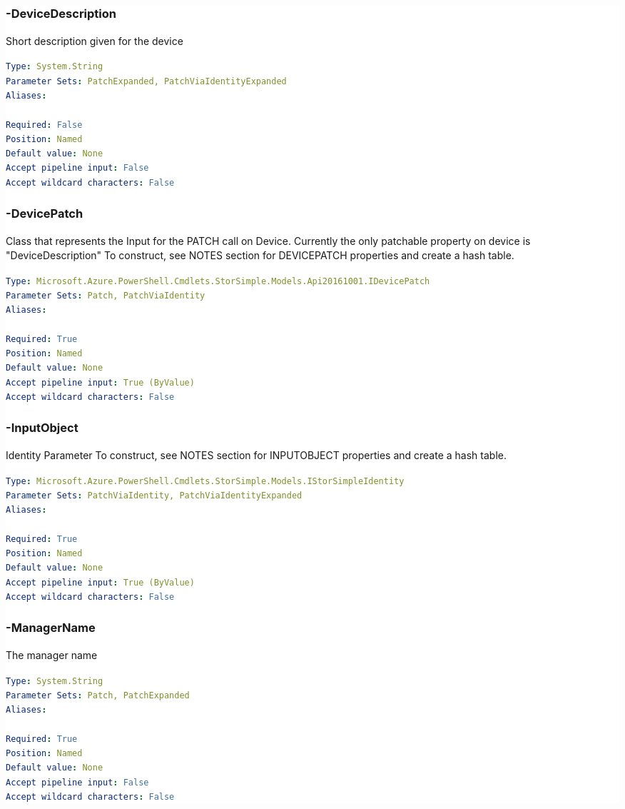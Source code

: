 ### -DeviceDescription
Short description given for the device

```yaml
Type: System.String
Parameter Sets: PatchExpanded, PatchViaIdentityExpanded
Aliases:

Required: False
Position: Named
Default value: None
Accept pipeline input: False
Accept wildcard characters: False
```

### -DevicePatch
Class that represents the Input for the PATCH call on Device.
Currently the only patchable property on device is "DeviceDescription"
To construct, see NOTES section for DEVICEPATCH properties and create a hash table.

```yaml
Type: Microsoft.Azure.PowerShell.Cmdlets.StorSimple.Models.Api20161001.IDevicePatch
Parameter Sets: Patch, PatchViaIdentity
Aliases:

Required: True
Position: Named
Default value: None
Accept pipeline input: True (ByValue)
Accept wildcard characters: False
```

### -InputObject
Identity Parameter
To construct, see NOTES section for INPUTOBJECT properties and create a hash table.

```yaml
Type: Microsoft.Azure.PowerShell.Cmdlets.StorSimple.Models.IStorSimpleIdentity
Parameter Sets: PatchViaIdentity, PatchViaIdentityExpanded
Aliases:

Required: True
Position: Named
Default value: None
Accept pipeline input: True (ByValue)
Accept wildcard characters: False
```

### -ManagerName
The manager name

```yaml
Type: System.String
Parameter Sets: Patch, PatchExpanded
Aliases:

Required: True
Position: Named
Default value: None
Accept pipeline input: False
Accept wildcard characters: False
```
